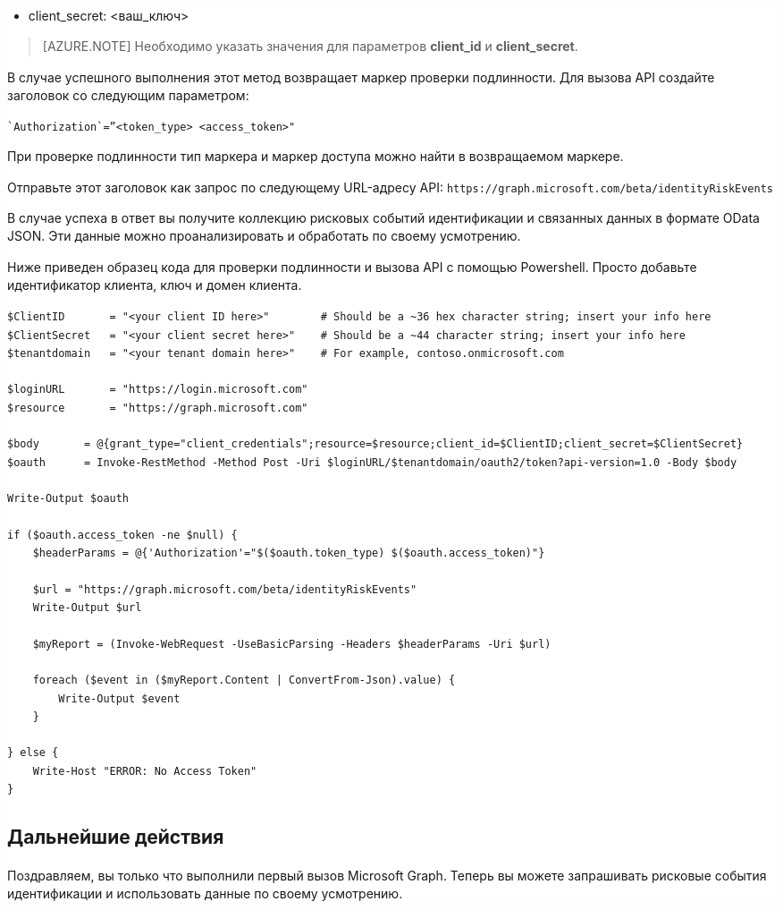 - client\_secret: <ваш\_ключ>


> [AZURE.NOTE] Необходимо указать значения для параметров **client\_id** и **client\_secret**.

В случае успешного выполнения этот метод возвращает маркер проверки подлинности. Для вызова API создайте заголовок со следующим параметром:

	`Authorization`=”<token_type> <access_token>"


При проверке подлинности тип маркера и маркер доступа можно найти в возвращаемом маркере.

Отправьте этот заголовок как запрос по следующему URL-адресу API: `https://graph.microsoft.com/beta/identityRiskEvents`

В случае успеха в ответ вы получите коллекцию рисковых событий идентификации и связанных данных в формате OData JSON. Эти данные можно проанализировать и обработать по своему усмотрению.

Ниже приведен образец кода для проверки подлинности и вызова API с помощью Powershell. Просто добавьте идентификатор клиента, ключ и домен клиента.

	$ClientID       = "<your client ID here>"        # Should be a ~36 hex character string; insert your info here
	$ClientSecret   = "<your client secret here>"    # Should be a ~44 character string; insert your info here
	$tenantdomain   = "<your tenant domain here>"    # For example, contoso.onmicrosoft.com

	$loginURL       = "https://login.microsoft.com"
	$resource       = "https://graph.microsoft.com"

	$body       = @{grant_type="client_credentials";resource=$resource;client_id=$ClientID;client_secret=$ClientSecret}
	$oauth      = Invoke-RestMethod -Method Post -Uri $loginURL/$tenantdomain/oauth2/token?api-version=1.0 -Body $body

	Write-Output $oauth

	if ($oauth.access_token -ne $null) {
    	$headerParams = @{'Authorization'="$($oauth.token_type) $($oauth.access_token)"}

    	$url = "https://graph.microsoft.com/beta/identityRiskEvents"
    	Write-Output $url

    	$myReport = (Invoke-WebRequest -UseBasicParsing -Headers $headerParams -Uri $url)

    	foreach ($event in ($myReport.Content | ConvertFrom-Json).value) {
        	Write-Output $event
    	}

	} else {
    	Write-Host "ERROR: No Access Token"
	} 


## Дальнейшие действия

Поздравляем, вы только что выполнили первый вызов Microsoft Graph. Теперь вы можете запрашивать рисковые события идентификации и использовать данные по своему усмотрению.
